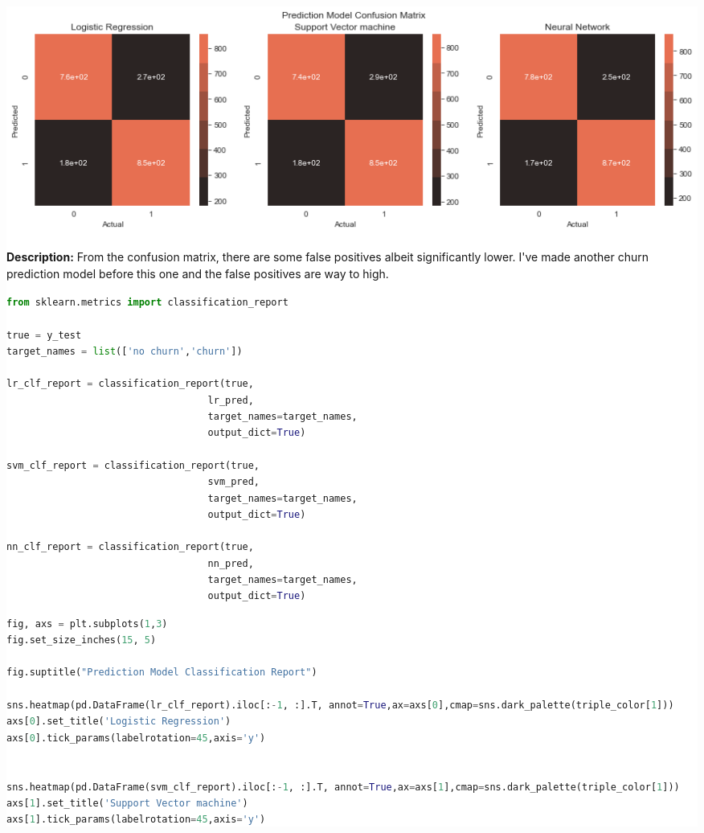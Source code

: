 
    
![png](https://raw.githubusercontent.com/ameerhaziq20/ameerhaziq20.github.io/main/_projects/(2)%20Telecom%20Churn%20Analysis%20and%20Prediction/output_78_0.png)
    


**Description:** From the confusion matrix, there are some false positives albeit significantly lower. I've made another churn prediction model before this one and the false positives are way to high.


```python
from sklearn.metrics import classification_report

true = y_test
target_names = list(['no churn','churn'])

lr_clf_report = classification_report(true,
                                   lr_pred,
                                   target_names=target_names,
                                   output_dict=True)

svm_clf_report = classification_report(true,
                                   svm_pred,
                                   target_names=target_names,
                                   output_dict=True)

nn_clf_report = classification_report(true,
                                   nn_pred,
                                   target_names=target_names,
                                   output_dict=True)
```


```python
fig, axs = plt.subplots(1,3)
fig.set_size_inches(15, 5)

fig.suptitle("Prediction Model Classification Report")

sns.heatmap(pd.DataFrame(lr_clf_report).iloc[:-1, :].T, annot=True,ax=axs[0],cmap=sns.dark_palette(triple_color[1]))
axs[0].set_title('Logistic Regression')
axs[0].tick_params(labelrotation=45,axis='y')


sns.heatmap(pd.DataFrame(svm_clf_report).iloc[:-1, :].T, annot=True,ax=axs[1],cmap=sns.dark_palette(triple_color[1]))
axs[1].set_title('Support Vector machine')
axs[1].tick_params(labelrotation=45,axis='y')


```